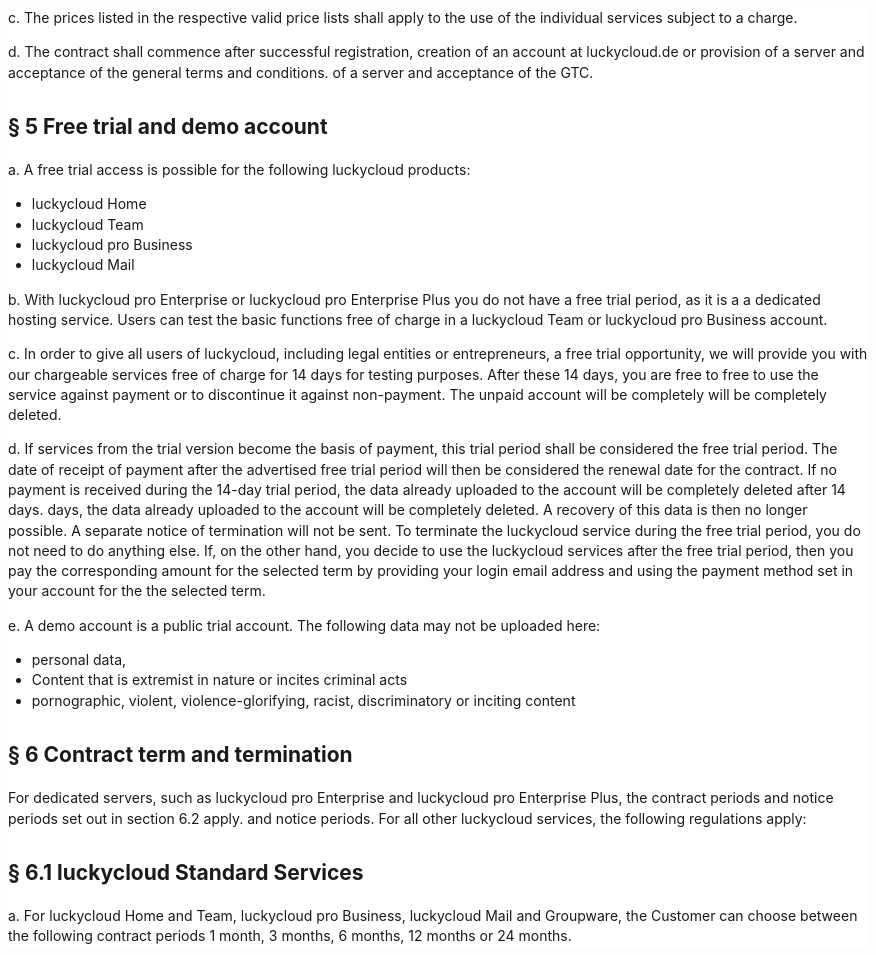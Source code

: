 c. The prices listed in the respective valid price lists shall apply to the use of the individual services subject to a charge.

d. The contract shall commence after successful registration, creation of an account at luckycloud.de or provision of a server and acceptance of the general terms and conditions. of a server and acceptance of the GTC.

§ 5 Free trial and demo account
-------------------------------

a. A free trial access is possible for the following luckycloud products:

* luckycloud Home
* luckycloud Team
* luckycloud pro Business
* luckycloud Mail

b. With luckycloud pro Enterprise or luckycloud pro Enterprise Plus you do not have a free trial period, as it is a a dedicated hosting service. Users can test the basic functions free of charge in a luckycloud Team or luckycloud pro Business account.

c. In order to give all users of luckycloud, including legal entities or entrepreneurs, a free trial opportunity, we will provide you with our chargeable services free of charge for 14 days for testing purposes. After these 14 days, you are free to free to use the service against payment or to discontinue it against non-payment. The unpaid account will be completely will be completely deleted.

d. If services from the trial version become the basis of payment, this trial period shall be considered the free trial period. The date of receipt of payment after the advertised free trial period will then be considered the renewal date for the contract. If no payment is received during the 14-day trial period, the data already uploaded to the account will be completely deleted after 14 days. days, the data already uploaded to the account will be completely deleted. A recovery of this data is then no longer possible. A separate notice of termination will not be sent. To terminate the luckycloud service during the free trial period, you do not need to do anything else. If, on the other hand, you decide to use the luckycloud services after the free trial period, then you pay the corresponding amount for the selected term by providing your login email address and using the payment method set in your account for the the selected term.

e. A demo account is a public trial account. The following data may not be uploaded here:

* personal data,
* Content that is extremist in nature or incites criminal acts
* pornographic, violent, violence-glorifying, racist, discriminatory or inciting content

§ 6 Contract term and termination
---------------------------------

For dedicated servers, such as luckycloud pro Enterprise and luckycloud pro Enterprise Plus, the contract periods and notice periods set out in section 6.2 apply. and notice periods. For all other luckycloud services, the following regulations apply:

§ 6.1 luckycloud Standard Services
----------------------------------

a. For luckycloud Home and Team, luckycloud pro Business, luckycloud Mail and Groupware, the Customer can choose between the following contract periods 1 month, 3 months, 6 months, 12 months or 24 months.
